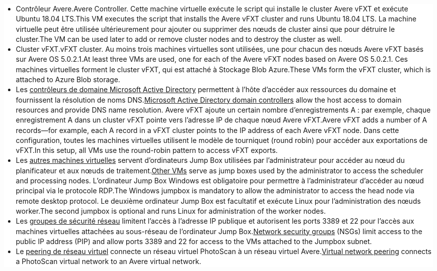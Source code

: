   - <span data-ttu-id="f8a66-131">Contrôleur Avere.</span><span class="sxs-lookup"><span data-stu-id="f8a66-131">Avere Controller.</span></span> <span data-ttu-id="f8a66-132">Cette machine virtuelle exécute le script qui installe le cluster Avere vFXT et exécute Ubuntu 18.04 LTS.</span><span class="sxs-lookup"><span data-stu-id="f8a66-132">This VM executes the script that installs the Avere vFXT cluster and runs Ubuntu 18.04 LTS.</span></span> <span data-ttu-id="f8a66-133">La machine virtuelle peut être utilisée ultérieurement pour ajouter ou supprimer des nœuds de cluster ainsi que pour détruire le cluster.</span><span class="sxs-lookup"><span data-stu-id="f8a66-133">The VM can be used later to add or remove cluster nodes and to destroy the cluster as well.</span></span>
  - <span data-ttu-id="f8a66-134">Cluster vFXT.</span><span class="sxs-lookup"><span data-stu-id="f8a66-134">vFXT cluster.</span></span> <span data-ttu-id="f8a66-135">Au moins trois machines virtuelles sont utilisées, une pour chacun des nœuds Avere vFXT basés sur Avere OS 5.0.2.1.</span><span class="sxs-lookup"><span data-stu-id="f8a66-135">At least three VMs are used, one for each of the Avere vFXT nodes based on Avere OS 5.0.2.1.</span></span> <span data-ttu-id="f8a66-136">Ces machines virtuelles forment le cluster vFXT, qui est attaché à Stockage Blob Azure.</span><span class="sxs-lookup"><span data-stu-id="f8a66-136">These VMs form the vFXT cluster, which is attached to Azure Blob storage.</span></span>
- <span data-ttu-id="f8a66-137">Les [contrôleurs de domaine Microsoft Active Directory](/windows/desktop/ad/active-directory-domain-services) permettent à l’hôte d’accéder aux ressources du domaine et fournissent la résolution de noms DNS.</span><span class="sxs-lookup"><span data-stu-id="f8a66-137">[Microsoft Active Directory domain controllers](/windows/desktop/ad/active-directory-domain-services) allow the host access to domain resources and provide DNS name resolution.</span></span> <span data-ttu-id="f8a66-138">Avere vFXT ajoute un certain nombre d’enregistrements A : par exemple, chaque enregistrement A dans un cluster vFXT pointe vers l’adresse IP de chaque nœud Avere vFXT.</span><span class="sxs-lookup"><span data-stu-id="f8a66-138">Avere vFXT adds a number of A records—for example, each A record in a vFXT cluster points to the IP address of each Avere vFXT node.</span></span> <span data-ttu-id="f8a66-139">Dans cette configuration, toutes les machines virtuelles utilisent le modèle de tourniquet (round robin) pour accéder aux exportations de vFXT.</span><span class="sxs-lookup"><span data-stu-id="f8a66-139">In this setup, all VMs use the round-robin pattern to access vFXT exports.</span></span>
- <span data-ttu-id="f8a66-140">Les [autres machines virtuelles](/azure/virtual-machines/) servent d’ordinateurs Jump Box utilisées par l’administrateur pour accéder au nœud du planificateur et aux nœuds de traitement.</span><span class="sxs-lookup"><span data-stu-id="f8a66-140">[Other VMs](/azure/virtual-machines/) serve as jump boxes used by the administrator to access the scheduler and processing nodes.</span></span> <span data-ttu-id="f8a66-141">L’ordinateur Jump Box Windows est obligatoire pour permettre à l’administrateur d’accéder au nœud principal via le protocole RDP.</span><span class="sxs-lookup"><span data-stu-id="f8a66-141">The Windows jumpbox is mandatory to allow the administrator to access the head node via remote desktop protocol.</span></span> <span data-ttu-id="f8a66-142">Le deuxième ordinateur Jump Box est facultatif et exécute Linux pour l’administration des nœuds worker.</span><span class="sxs-lookup"><span data-stu-id="f8a66-142">The second jumpbox is optional and runs Linux for administration of the worker nodes.</span></span>
- <span data-ttu-id="f8a66-143">Les [groupes de sécurité réseau](/azure/virtual-network/manage-network-security-group) limitent l’accès à l’adresse IP publique et autorisent les ports 3389 et 22 pour l’accès aux machines virtuelles attachées au sous-réseau de l’ordinateur Jump Box.</span><span class="sxs-lookup"><span data-stu-id="f8a66-143">[Network security groups](/azure/virtual-network/manage-network-security-group) (NSGs) limit access to the public IP address (PIP) and allow ports 3389 and 22 for access to the VMs attached to the Jumpbox subnet.</span></span>
- <span data-ttu-id="f8a66-144">Le [peering de réseau virtuel](/azure/virtual-network/virtual-network-peering-overview) connecte un réseau virtuel PhotoScan à un réseau virtuel Avere.</span><span class="sxs-lookup"><span data-stu-id="f8a66-144">[Virtual network peering](/azure/virtual-network/virtual-network-peering-overview) connects a PhotoScan virtual network to an Avere virtual network.</span></span>